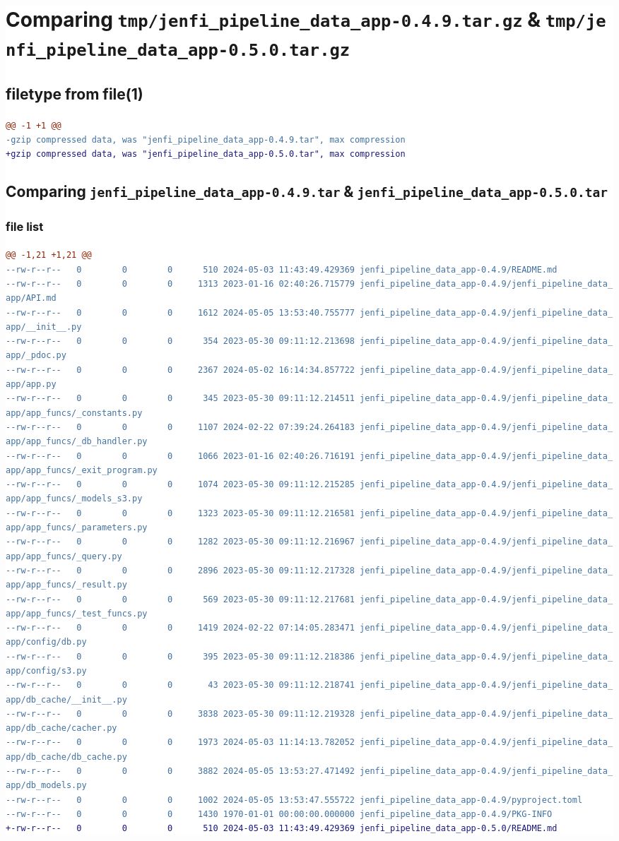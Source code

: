 # Comparing `tmp/jenfi_pipeline_data_app-0.4.9.tar.gz` & `tmp/jenfi_pipeline_data_app-0.5.0.tar.gz`

## filetype from file(1)

```diff
@@ -1 +1 @@
-gzip compressed data, was "jenfi_pipeline_data_app-0.4.9.tar", max compression
+gzip compressed data, was "jenfi_pipeline_data_app-0.5.0.tar", max compression
```

## Comparing `jenfi_pipeline_data_app-0.4.9.tar` & `jenfi_pipeline_data_app-0.5.0.tar`

### file list

```diff
@@ -1,21 +1,21 @@
--rw-r--r--   0        0        0      510 2024-05-03 11:43:49.429369 jenfi_pipeline_data_app-0.4.9/README.md
--rw-r--r--   0        0        0     1313 2023-01-16 02:40:26.715779 jenfi_pipeline_data_app-0.4.9/jenfi_pipeline_data_app/API.md
--rw-r--r--   0        0        0     1612 2024-05-05 13:53:40.755777 jenfi_pipeline_data_app-0.4.9/jenfi_pipeline_data_app/__init__.py
--rw-r--r--   0        0        0      354 2023-05-30 09:11:12.213698 jenfi_pipeline_data_app-0.4.9/jenfi_pipeline_data_app/_pdoc.py
--rw-r--r--   0        0        0     2367 2024-05-02 16:14:34.857722 jenfi_pipeline_data_app-0.4.9/jenfi_pipeline_data_app/app.py
--rw-r--r--   0        0        0      345 2023-05-30 09:11:12.214511 jenfi_pipeline_data_app-0.4.9/jenfi_pipeline_data_app/app_funcs/_constants.py
--rw-r--r--   0        0        0     1107 2024-02-22 07:39:24.264183 jenfi_pipeline_data_app-0.4.9/jenfi_pipeline_data_app/app_funcs/_db_handler.py
--rw-r--r--   0        0        0     1066 2023-01-16 02:40:26.716191 jenfi_pipeline_data_app-0.4.9/jenfi_pipeline_data_app/app_funcs/_exit_program.py
--rw-r--r--   0        0        0     1074 2023-05-30 09:11:12.215285 jenfi_pipeline_data_app-0.4.9/jenfi_pipeline_data_app/app_funcs/_models_s3.py
--rw-r--r--   0        0        0     1323 2023-05-30 09:11:12.216581 jenfi_pipeline_data_app-0.4.9/jenfi_pipeline_data_app/app_funcs/_parameters.py
--rw-r--r--   0        0        0     1282 2023-05-30 09:11:12.216967 jenfi_pipeline_data_app-0.4.9/jenfi_pipeline_data_app/app_funcs/_query.py
--rw-r--r--   0        0        0     2896 2023-05-30 09:11:12.217328 jenfi_pipeline_data_app-0.4.9/jenfi_pipeline_data_app/app_funcs/_result.py
--rw-r--r--   0        0        0      569 2023-05-30 09:11:12.217681 jenfi_pipeline_data_app-0.4.9/jenfi_pipeline_data_app/app_funcs/_test_funcs.py
--rw-r--r--   0        0        0     1419 2024-02-22 07:14:05.283471 jenfi_pipeline_data_app-0.4.9/jenfi_pipeline_data_app/config/db.py
--rw-r--r--   0        0        0      395 2023-05-30 09:11:12.218386 jenfi_pipeline_data_app-0.4.9/jenfi_pipeline_data_app/config/s3.py
--rw-r--r--   0        0        0       43 2023-05-30 09:11:12.218741 jenfi_pipeline_data_app-0.4.9/jenfi_pipeline_data_app/db_cache/__init__.py
--rw-r--r--   0        0        0     3838 2023-05-30 09:11:12.219328 jenfi_pipeline_data_app-0.4.9/jenfi_pipeline_data_app/db_cache/cacher.py
--rw-r--r--   0        0        0     1973 2024-05-03 11:14:13.782052 jenfi_pipeline_data_app-0.4.9/jenfi_pipeline_data_app/db_cache/db_cache.py
--rw-r--r--   0        0        0     3882 2024-05-05 13:53:27.471492 jenfi_pipeline_data_app-0.4.9/jenfi_pipeline_data_app/db_models.py
--rw-r--r--   0        0        0     1002 2024-05-05 13:53:47.555722 jenfi_pipeline_data_app-0.4.9/pyproject.toml
--rw-r--r--   0        0        0     1430 1970-01-01 00:00:00.000000 jenfi_pipeline_data_app-0.4.9/PKG-INFO
+-rw-r--r--   0        0        0      510 2024-05-03 11:43:49.429369 jenfi_pipeline_data_app-0.5.0/README.md
```